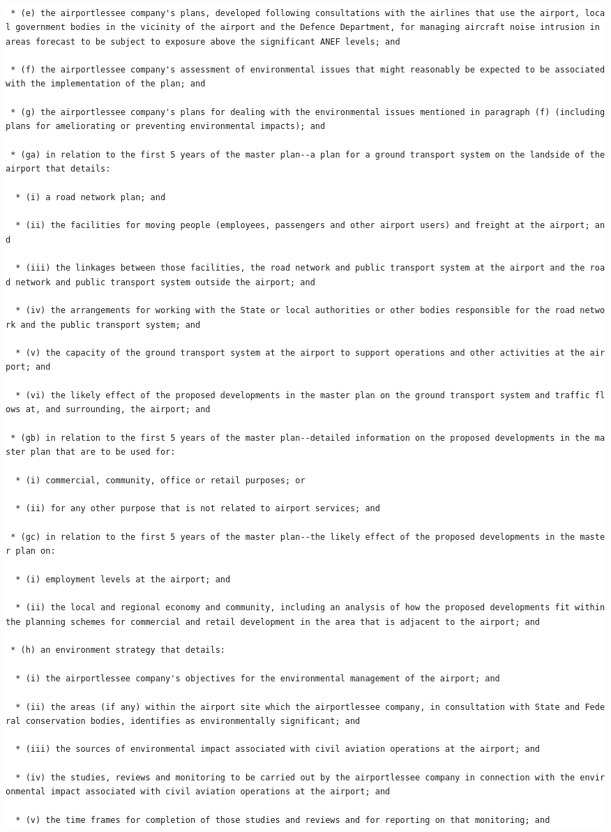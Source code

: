      * (e) the airportlessee company's plans, developed following consultations with the airlines that use the airport, local government bodies in the vicinity of the airport and the Defence Department, for managing aircraft noise intrusion in areas forecast to be subject to exposure above the significant ANEF levels; and

     * (f) the airportlessee company's assessment of environmental issues that might reasonably be expected to be associated with the implementation of the plan; and

     * (g) the airportlessee company's plans for dealing with the environmental issues mentioned in paragraph (f) (including plans for ameliorating or preventing environmental impacts); and

     * (ga) in relation to the first 5 years of the master plan--a plan for a ground transport system on the landside of the airport that details:

      * (i) a road network plan; and

      * (ii) the facilities for moving people (employees, passengers and other airport users) and freight at the airport; and

      * (iii) the linkages between those facilities, the road network and public transport system at the airport and the road network and public transport system outside the airport; and

      * (iv) the arrangements for working with the State or local authorities or other bodies responsible for the road network and the public transport system; and

      * (v) the capacity of the ground transport system at the airport to support operations and other activities at the airport; and

      * (vi) the likely effect of the proposed developments in the master plan on the ground transport system and traffic flows at, and surrounding, the airport; and

     * (gb) in relation to the first 5 years of the master plan--detailed information on the proposed developments in the master plan that are to be used for:

      * (i) commercial, community, office or retail purposes; or

      * (ii) for any other purpose that is not related to airport services; and

     * (gc) in relation to the first 5 years of the master plan--the likely effect of the proposed developments in the master plan on:

      * (i) employment levels at the airport; and

      * (ii) the local and regional economy and community, including an analysis of how the proposed developments fit within the planning schemes for commercial and retail development in the area that is adjacent to the airport; and

     * (h) an environment strategy that details:

      * (i) the airportlessee company's objectives for the environmental management of the airport; and

      * (ii) the areas (if any) within the airport site which the airportlessee company, in consultation with State and Federal conservation bodies, identifies as environmentally significant; and

      * (iii) the sources of environmental impact associated with civil aviation operations at the airport; and

      * (iv) the studies, reviews and monitoring to be carried out by the airportlessee company in connection with the environmental impact associated with civil aviation operations at the airport; and

      * (v) the time frames for completion of those studies and reviews and for reporting on that monitoring; and
